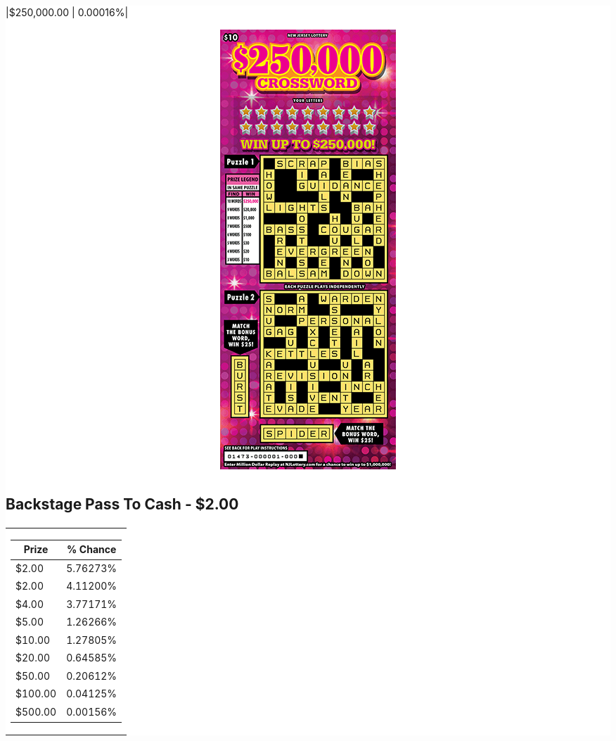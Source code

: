 |$250,000.00 | 0.00016%|

</td><td>
<p align="center">
	<img src ="images/1473.png">
	</p>
</td></tr> </table>


## Backstage Pass To Cash - $2.00

<table>
<tr><td>


|Prize|% Chance|
| ------------- |:-------------:|
|$2.00 | 5.76273%|
|$2.00 | 4.11200%|
|$4.00 | 3.77171%|
|$5.00 | 1.26266%|
|$10.00 | 1.27805%|
|$20.00 | 0.64585%|
|$50.00 | 0.20612%|
|$100.00 | 0.04125%|
|$500.00 | 0.00156%|